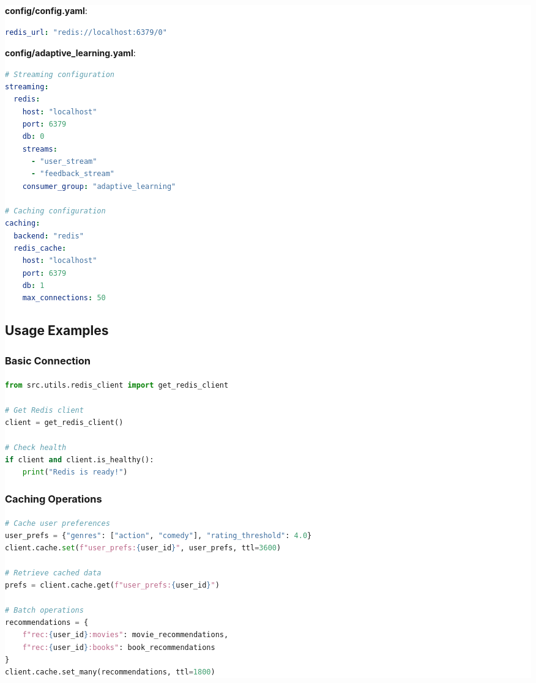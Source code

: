 **config/config.yaml**:
```yaml
redis_url: "redis://localhost:6379/0"
```

**config/adaptive_learning.yaml**:
```yaml
# Streaming configuration
streaming:
  redis:
    host: "localhost"
    port: 6379
    db: 0
    streams:
      - "user_stream"
      - "feedback_stream"
    consumer_group: "adaptive_learning"

# Caching configuration
caching:
  backend: "redis"
  redis_cache:
    host: "localhost"
    port: 6379
    db: 1
    max_connections: 50
```

## Usage Examples

### Basic Connection

```python
from src.utils.redis_client import get_redis_client

# Get Redis client
client = get_redis_client()

# Check health
if client and client.is_healthy():
    print("Redis is ready!")
```

### Caching Operations

```python
# Cache user preferences
user_prefs = {"genres": ["action", "comedy"], "rating_threshold": 4.0}
client.cache.set(f"user_prefs:{user_id}", user_prefs, ttl=3600)

# Retrieve cached data
prefs = client.cache.get(f"user_prefs:{user_id}")

# Batch operations
recommendations = {
    f"rec:{user_id}:movies": movie_recommendations,
    f"rec:{user_id}:books": book_recommendations
}
client.cache.set_many(recommendations, ttl=1800)
```
